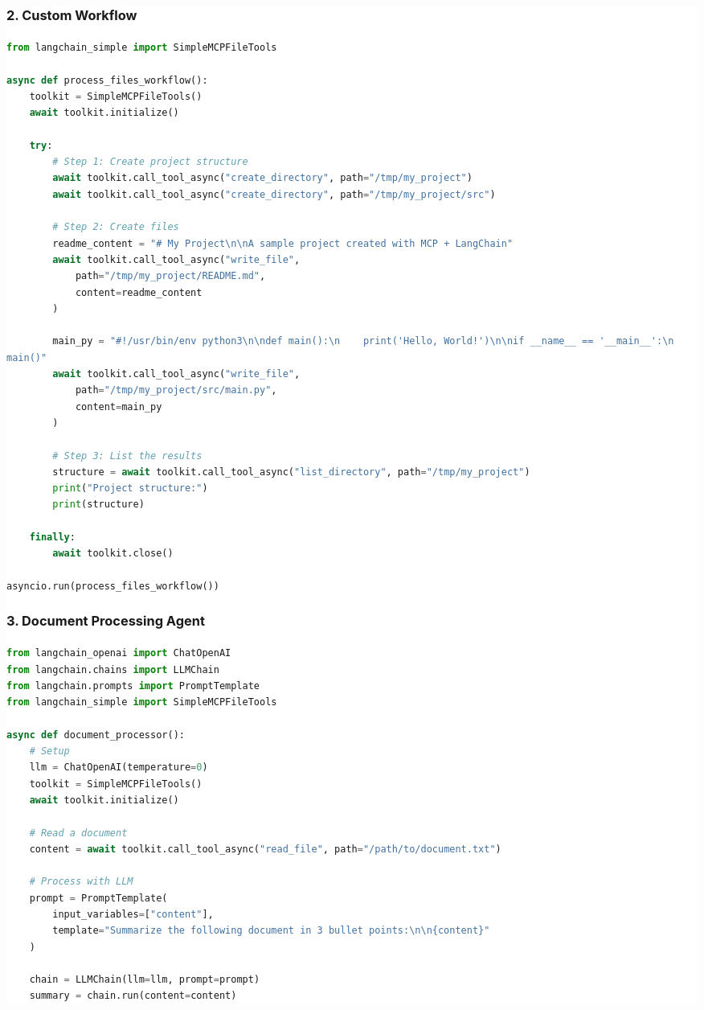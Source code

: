 ### 2. Custom Workflow

```python
from langchain_simple import SimpleMCPFileTools

async def process_files_workflow():
    toolkit = SimpleMCPFileTools()
    await toolkit.initialize()
    
    try:
        # Step 1: Create project structure
        await toolkit.call_tool_async("create_directory", path="/tmp/my_project")
        await toolkit.call_tool_async("create_directory", path="/tmp/my_project/src")
        
        # Step 2: Create files
        readme_content = "# My Project\n\nA sample project created with MCP + LangChain"
        await toolkit.call_tool_async("write_file", 
            path="/tmp/my_project/README.md", 
            content=readme_content
        )
        
        main_py = "#!/usr/bin/env python3\n\ndef main():\n    print('Hello, World!')\n\nif __name__ == '__main__':\n    main()"
        await toolkit.call_tool_async("write_file",
            path="/tmp/my_project/src/main.py",
            content=main_py
        )
        
        # Step 3: List the results
        structure = await toolkit.call_tool_async("list_directory", path="/tmp/my_project")
        print("Project structure:")
        print(structure)
        
    finally:
        await toolkit.close()

asyncio.run(process_files_workflow())
```

### 3. Document Processing Agent

```python
from langchain_openai import ChatOpenAI
from langchain.chains import LLMChain
from langchain.prompts import PromptTemplate
from langchain_simple import SimpleMCPFileTools

async def document_processor():
    # Setup
    llm = ChatOpenAI(temperature=0)
    toolkit = SimpleMCPFileTools()
    await toolkit.initialize()
    
    # Read a document
    content = await toolkit.call_tool_async("read_file", path="/path/to/document.txt")
    
    # Process with LLM
    prompt = PromptTemplate(
        input_variables=["content"],
        template="Summarize the following document in 3 bullet points:\n\n{content}"
    )
    
    chain = LLMChain(llm=llm, prompt=prompt)
    summary = chain.run(content=content)
```